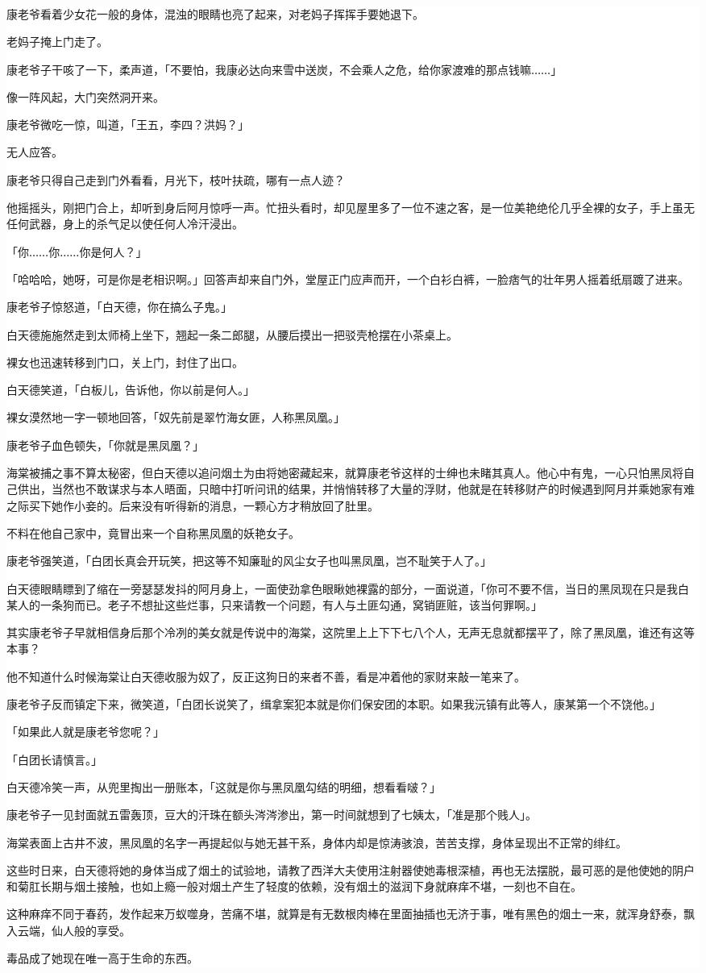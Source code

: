 康老爷看着少女花一般的身体，混浊的眼睛也亮了起来，对老妈子挥挥手要她退下。

老妈子掩上门走了。

康老爷子干咳了一下，柔声道，「不要怕，我康必达向来雪中送炭，不会乘人之危，给你家渡难的那点钱嘛……」

像一阵风起，大门突然洞开来。

康老爷微吃一惊，叫道，「王五，李四？洪妈？」

无人应答。

康老爷只得自己走到门外看看，月光下，枝叶扶疏，哪有一点人迹？

他摇摇头，刚把门合上，却听到身后阿月惊呼一声。忙扭头看时，却见屋里多了一位不速之客，是一位美艳绝伦几乎全裸的女子，手上虽无任何武器，身上的杀气足以使任何人冷汗浸出。

「你……你……你是何人？」

「哈哈哈，她呀，可是你是老相识啊。」回答声却来自门外，堂屋正门应声而开，一个白衫白裤，一脸痞气的壮年男人摇着纸扇踱了进来。

康老爷子惊怒道，「白天德，你在搞么子鬼。」

白天德施施然走到太师椅上坐下，翘起一条二郎腿，从腰后摸出一把驳壳枪摆在小茶桌上。

裸女也迅速转移到门口，关上门，封住了出口。

白天德笑道，「白板儿，告诉他，你以前是何人。」

裸女漠然地一字一顿地回答，「奴先前是翠竹海女匪，人称黑凤凰。」

康老爷子血色顿失，「你就是黑凤凰？」

海棠被捕之事不算太秘密，但白天德以追问烟土为由将她密藏起来，就算康老爷这样的士绅也未睹其真人。他心中有鬼，一心只怕黑凤将自己供出，当然也不敢谋求与本人晤面，只暗中打听问讯的结果，并悄悄转移了大量的浮财，他就是在转移财产的时候遇到阿月并乘她家有难之际买下她作小妾的。后来没有听得新的消息，一颗心方才稍放回了肚里。

不料在他自己家中，竟冒出来一个自称黑凤凰的妖艳女子。

康老爷强笑道，「白团长真会开玩笑，把这等不知廉耻的风尘女子也叫黑凤凰，岂不耻笑于人了。」

白天德眼睛瞟到了缩在一旁瑟瑟发抖的阿月身上，一面使劲拿色眼瞅她裸露的部分，一面说道，「你可不要不信，当日的黑凤现在只是我白某人的一条狗而已。老子不想扯这些烂事，只来请教一个问题，有人与土匪勾通，窝销匪赃，该当何罪啊。」

其实康老爷子早就相信身后那个冷冽的美女就是传说中的海棠，这院里上上下下七八个人，无声无息就都摆平了，除了黑凤凰，谁还有这等本事？

他不知道什么时候海棠让白天德收服为奴了，反正这狗日的来者不善，看是冲着他的家财来敲一笔来了。

康老爷子反而镇定下来，微笑道，「白团长说笑了，缉拿案犯本就是你们保安团的本职。如果我沅镇有此等人，康某第一个不饶他。」

「如果此人就是康老爷您呢？」

「白团长请慎言。」

白天德冷笑一声，从兜里掏出一册账本，「这就是你与黑凤凰勾结的明细，想看看啵？」

康老爷子一见封面就五雷轰顶，豆大的汗珠在额头涔涔渗出，第一时间就想到了七姨太，「准是那个贱人」。

海棠表面上古井不波，黑凤凰的名字一再提起似与她无甚干系，身体内却是惊涛骇浪，苦苦支撑，身体呈现出不正常的绯红。

这些时日来，白天德将她的身体当成了烟土的试验地，请教了西洋大夫使用注射器使她毒根深植，再也无法摆脱，最可恶的是他使她的阴户和菊肛长期与烟土接触，也如上瘾一般对烟土产生了轻度的依赖，没有烟土的滋润下身就麻痒不堪，一刻也不自在。

这种麻痒不同于春药，发作起来万蚁噬身，苦痛不堪，就算是有无数根肉棒在里面抽插也无济于事，唯有黑色的烟土一来，就浑身舒泰，飘入云端，仙人般的享受。

毒品成了她现在唯一高于生命的东西。

